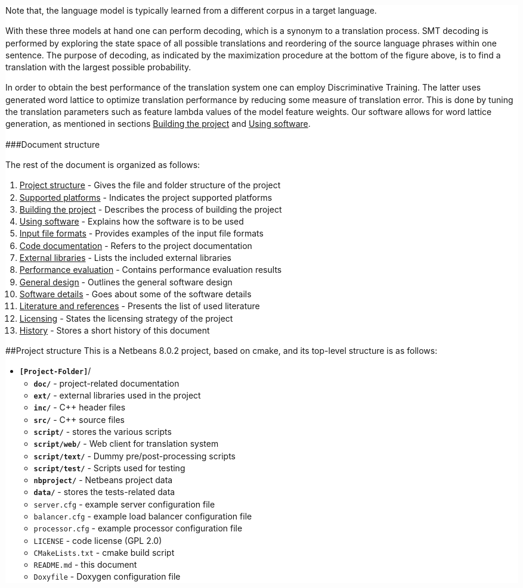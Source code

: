 Note that, the language model is typically learned from a different corpus in a target language.

With these three models at hand one can perform decoding, which is a synonym to a translation process. SMT decoding is performed by exploring the state space of all possible translations and reordering of the source language phrases within one sentence. The purpose of decoding, as indicated by the maximization procedure at the bottom of the figure above, is to find a translation with the largest possible probability.

In order to obtain the best performance of the translation system one can employ Discriminative Training. The latter uses generated word lattice to optimize translation performance by reducing some measure of translation error. This is done by tuning the translation parameters such as feature lambda values of the model feature weights. Our software allows for word lattice generation, as mentioned in sections [Building the project](#building-the-project) and [Using software](#using-software).

###Document structure
 
The rest of the document is organized as follows:

1. [Project structure](#project-structure) - Gives the file and folder structure of the project
2. [Supported platforms](#supported-platforms) - Indicates the project supported platforms
3. [Building the project](#building-the-project) - Describes the process of building the project
4. [Using software](#using-software) - Explains how the software is to be used
5. [Input file formats](#input-file-formats) - Provides examples of the input file formats
6. [Code documentation](#code-documentation) - Refers to the project documentation
7. [External libraries](#external-libraries) - Lists the included external libraries
8. [Performance evaluation](#performance-evaluation) - Contains performance evaluation results
9. [General design](#general-design) - Outlines the general software design
10. [Software details](#software-details) - Goes about some of the software details
11. [Literature and references](#literature-and-references) - Presents the list of used literature
12. [Licensing](#licensing) - States the licensing strategy of the project
13. [History](#history) - Stores a short history of this document


##Project structure
This is a Netbeans 8.0.2 project, based on cmake, and its top-level structure is as follows:

* **`[Project-Folder]`**/
    * **`doc/`** - project-related documentation
    * **`ext/`** - external libraries used in the project
    * **`inc/`** - C++ header files
    * **`src/`** - C++ source files
    * **`script/`** - stores the various scripts
    * **`script/web/`** - Web client for translation system
    * **`script/text/`** - Dummy pre/post-processing scripts
    * **`script/test/`** - Scripts used for testing
    * **`nbproject/`** - Netbeans project data
    * **`data/`** - stores the tests-related data
    * `server.cfg` - example server configuration file
    * `balancer.cfg` - example load balancer configuration file
    * `processor.cfg` - example processor configuration file
    * `LICENSE` - code license (GPL 2.0)
    * `CMakeLists.txt` - cmake build script
    * `README.md` - this document
    * `Doxyfile` - Doxygen configuration file
